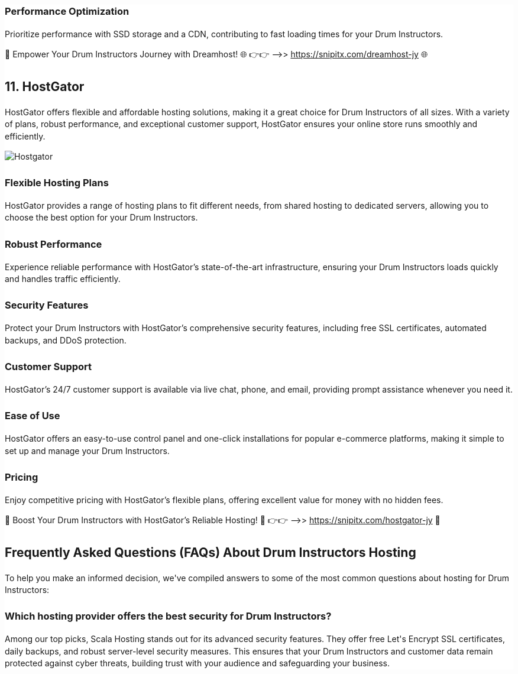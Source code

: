### Performance Optimization
Prioritize performance with SSD storage and a CDN, contributing to fast loading times for your Drum Instructors.

🚀 Empower Your Drum Instructors Journey with Dreamhost! 🌐
👉👉 -->> https://snipitx.com/dreamhost-jy 🌐

## 11. HostGator

HostGator offers flexible and affordable hosting solutions, making it a great choice for Drum Instructors of all sizes. With a variety of plans, robust performance, and exceptional customer support, HostGator ensures your online store runs smoothly and efficiently.

![Hostgator](https://i.imgur.com/SNC0dSu.jpeg "Hostgator Hosting")

### Flexible Hosting Plans
HostGator provides a range of hosting plans to fit different needs, from shared hosting to dedicated servers, allowing you to choose the best option for your Drum Instructors.

### Robust Performance
Experience reliable performance with HostGator’s state-of-the-art infrastructure, ensuring your Drum Instructors loads quickly and handles traffic efficiently.

### Security Features
Protect your Drum Instructors with HostGator’s comprehensive security features, including free SSL certificates, automated backups, and DDoS protection.

### Customer Support
HostGator’s 24/7 customer support is available via live chat, phone, and email, providing prompt assistance whenever you need it.

### Ease of Use
HostGator offers an easy-to-use control panel and one-click installations for popular e-commerce platforms, making it simple to set up and manage your Drum Instructors.

### Pricing
Enjoy competitive pricing with HostGator’s flexible plans, offering excellent value for money with no hidden fees.

🌟 Boost Your Drum Instructors with HostGator’s Reliable Hosting! 🚀
👉👉 -->> https://snipitx.com/hostgator-jy 🚀

## Frequently Asked Questions (FAQs) About Drum Instructors Hosting

To help you make an informed decision, we've compiled answers to some of the most common questions about hosting for Drum Instructors:

### Which hosting provider offers the best security for Drum Instructors? 
Among our top picks, Scala Hosting stands out for its advanced security features. They offer free Let's Encrypt SSL certificates, daily backups, and robust server-level security measures. This ensures that your Drum Instructors and customer data remain protected against cyber threats, building trust with your audience and safeguarding your business.
